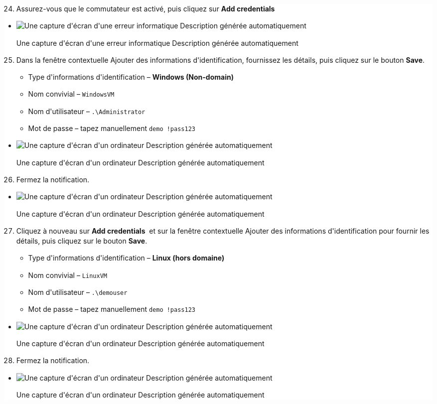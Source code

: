 24. Assurez-vous que le commutateur est activé, puis cliquez sur **Add
    credentials**

- ![Une capture d'écran d'une erreur informatique Description générée
  automatiquement](./media/image64.png)

  Une capture d'écran d'une erreur informatique Description générée
  automatiquement

25. Dans la fenêtre contextuelle Ajouter des informations
    d'identification, fournissez les détails, puis cliquez sur le bouton
    **Save**.

    - Type d'informations d'identification – **Windows (Non-domain)**

    - Nom convivial – `WindowsVM`

    - Nom d'utilisateur – `.\Administrator`

    - Mot de passe – tapez manuellement `demo !pass123`

- ![Une capture d'écran d'un ordinateur Description générée
  automatiquement](./media/image65.png)

  Une capture d'écran d'un ordinateur Description générée
  automatiquement

26. Fermez la notification.

- ![Une capture d'écran d'un ordinateur Description générée
  automatiquement](./media/image66.png)

  Une capture d'écran d'un ordinateur Description générée
  automatiquement

27. Cliquez à nouveau sur **Add credentials**  et sur la fenêtre
    contextuelle Ajouter des informations d'identification pour fournir
    les détails, puis cliquez sur le bouton **Save**.

    - Type d'informations d'identification – **Linux (hors domaine)**

    - Nom convivial – `LinuxVM`

    - Nom d'utilisateur – `.\demouser`

    - Mot de passe – tapez manuellement `demo !pass123`

- ![Une capture d'écran d'un ordinateur Description générée
  automatiquement](./media/image67.png)

  Une capture d'écran d'un ordinateur Description générée
  automatiquement

28. Fermez la notification.

- ![Une capture d'écran d'un ordinateur Description générée
  automatiquement](./media/image66.png)

  Une capture d'écran d'un ordinateur Description générée
  automatiquement
